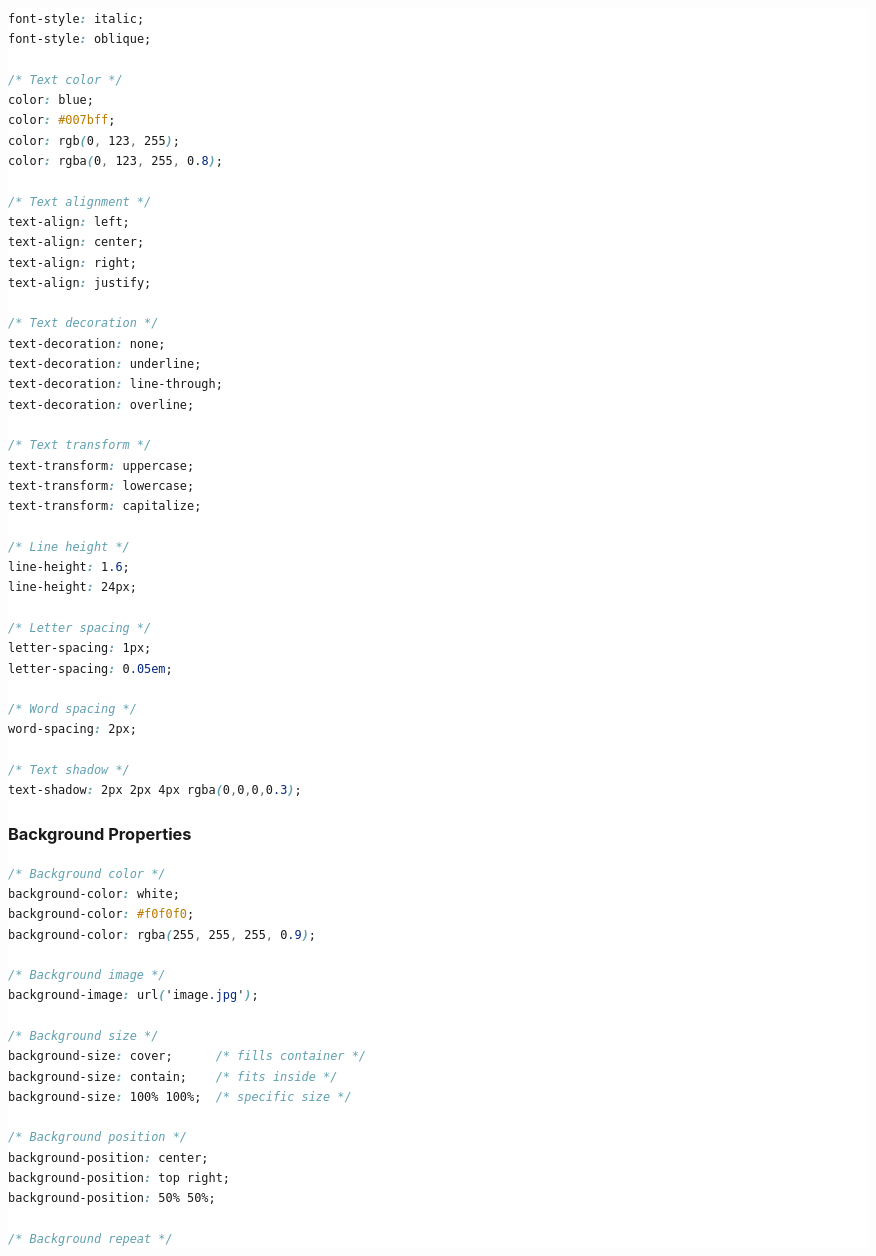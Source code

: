```css
font-style: italic;
font-style: oblique;

/* Text color */
color: blue;
color: #007bff;
color: rgb(0, 123, 255);
color: rgba(0, 123, 255, 0.8);

/* Text alignment */
text-align: left;
text-align: center;
text-align: right;
text-align: justify;

/* Text decoration */
text-decoration: none;
text-decoration: underline;
text-decoration: line-through;
text-decoration: overline;

/* Text transform */
text-transform: uppercase;
text-transform: lowercase;
text-transform: capitalize;

/* Line height */
line-height: 1.6;
line-height: 24px;

/* Letter spacing */
letter-spacing: 1px;
letter-spacing: 0.05em;

/* Word spacing */
word-spacing: 2px;

/* Text shadow */
text-shadow: 2px 2px 4px rgba(0,0,0,0.3);
```

### Background Properties

```css
/* Background color */
background-color: white;
background-color: #f0f0f0;
background-color: rgba(255, 255, 255, 0.9);

/* Background image */
background-image: url('image.jpg');

/* Background size */
background-size: cover;      /* fills container */
background-size: contain;    /* fits inside */
background-size: 100% 100%;  /* specific size */

/* Background position */
background-position: center;
background-position: top right;
background-position: 50% 50%;

/* Background repeat */
```